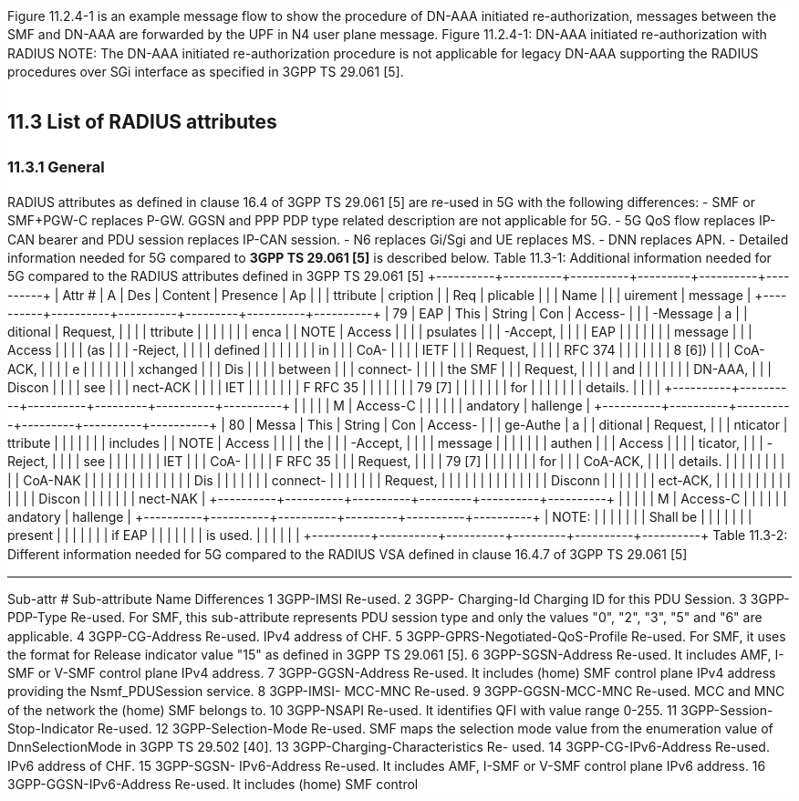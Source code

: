 Figure 11.2.4-1 is an example message flow to show the procedure of DN-AAA
initiated re-authorization, messages between the SMF and DN-AAA are forwarded
by the UPF in N4 user plane message.
Figure 11.2.4-1: DN-AAA initiated re-authorization with RADIUS
NOTE: The DN-AAA initiated re-authorization procedure is not applicable for
legacy DN-AAA supporting the RADIUS procedures over SGi interface as specified
in 3GPP TS 29.061 [5].
## 11.3 List of RADIUS attributes
### 11.3.1 General
RADIUS attributes as defined in clause 16.4 of 3GPP TS 29.061 [5] are re-used
in 5G with the following differences:
\- SMF or SMF+PGW-C replaces P-GW. GGSN and PPP PDP type related description
are not applicable for 5G.
\- 5G QoS flow replaces IP-CAN bearer and PDU session replaces IP-CAN session.
\- N6 replaces Gi/Sgi and UE replaces MS.
\- DNN replaces APN.
\- Detailed information needed for 5G compared to **3GPP TS 29.061 [5]** is
described below.
Table 11.3-1: Additional information needed for 5G compared to the RADIUS
attributes defined in 3GPP TS 29.061 [5]
+----------+----------+----------+---------+----------+----------+ | Attr # | A | Des | Content | Presence | Ap | | | ttribute | cription | | Req | plicable | | | Name | | | uirement | message | +----------+----------+----------+---------+----------+----------+ | 79 | EAP | This | String | Con | Access- | | | -Message | a | | ditional | Request, | | | | ttribute | | | | | | | enca | | NOTE | Access | | | | psulates | | | -Accept, | | | | EAP | | | | | | | message | | | Access | | | | (as | | | -Reject, | | | | defined | | | | | | | in | | | CoA- | | | | IETF | | | Request, | | | | RFC 374 | | | | | | | 8 [6]) | | | CoA-ACK, | | | | e | | | | | | | xchanged | | | Dis | | | | between | | | connect- | | | | the SMF | | | Request, | | | | and | | | | | | | DN-AAA, | | | Discon | | | | see | | | nect-ACK | | | | IET | | | | | | | F RFC 35 | | | | | | | 79 [7] | | | | | | | for | | | | | | | details. | | | | +----------+----------+----------+---------+----------+----------+ | | | | | M | Access-C | | | | | | andatory | hallenge | +----------+----------+----------+---------+----------+----------+ | 80 | Messa | This | String | Con | Access- | | | ge-Authe | a | | ditional | Request, | | | nticator | ttribute | | | | | | | includes | | NOTE | Access | | | | the | | | -Accept, | | | | message | | | | | | | authen | | | Access | | | | ticator, | | | -Reject, | | | | see | | | | | | | IET | | | CoA- | | | | F RFC 35 | | | Request, | | | | 79 [7] | | | | | | | for | | | CoA-ACK, | | | | details. | | | | | | | | | | CoA-NAK | | | | | | | | | | | | | | Dis | | | | | | | connect- | | | | | | | Request, | | | | | | | | | | | | | | Disconn | | | | | | | ect-ACK, | | | | | | | | | | | | | | Discon | | | | | | | nect-NAK | +----------+----------+----------+---------+----------+----------+ | | | | | M | Access-C | | | | | | andatory | hallenge | +----------+----------+----------+---------+----------+----------+ | NOTE: | | | | | | | Shall be | | | | | | | present | | | | | | | if EAP | | | | | | | is used. | | | | | | +----------+----------+----------+---------+----------+----------+
Table 11.3-2: Different information needed for 5G compared to the RADIUS VSA
defined in clause 16.4.7 of 3GPP TS 29.061 [5]
* * *
Sub-attr # Sub-attribute Name Differences 1 3GPP-IMSI Re-used. 2 3GPP-
Charging-Id Charging ID for this PDU Session. 3 3GPP-PDP-Type Re-used. For
SMF, this sub-attribute represents PDU session type and only the values \"0\",
\"2\", \"3\", \"5\" and \"6\" are applicable. 4 3GPP-CG-Address Re-used. IPv4
address of CHF. 5 3GPP-GPRS-Negotiated-QoS-Profile Re-used. For SMF, it uses
the format for Release indicator value \"15\" as defined in 3GPP TS 29.061
[5]. 6 3GPP-SGSN-Address Re-used. It includes AMF, I-SMF or V-SMF control
plane IPv4 address. 7 3GPP-GGSN-Address Re-used. It includes (home) SMF
control plane IPv4 address providing the Nsmf_PDUSession service. 8 3GPP-IMSI-
MCC-MNC Re-used. 9 3GPP-GGSN-MCC-MNC Re-used. MCC and MNC of the network the
(home) SMF belongs to. 10 3GPP-NSAPI Re-used. It identifies QFI with value
range 0-255. 11 3GPP-Session-Stop-Indicator Re-used. 12 3GPP-Selection-Mode
Re-used. SMF maps the selection mode value from the enumeration value of
DnnSelectionMode in 3GPP TS 29.502 [40]. 13 3GPP-Charging-Characteristics Re-
used. 14 3GPP-CG-IPv6-Address Re-used. IPv6 address of CHF. 15 3GPP-SGSN-
IPv6-Address Re-used. It includes AMF, I-SMF or V-SMF control plane IPv6
address. 16 3GPP-GGSN-IPv6-Address Re-used. It includes (home) SMF control